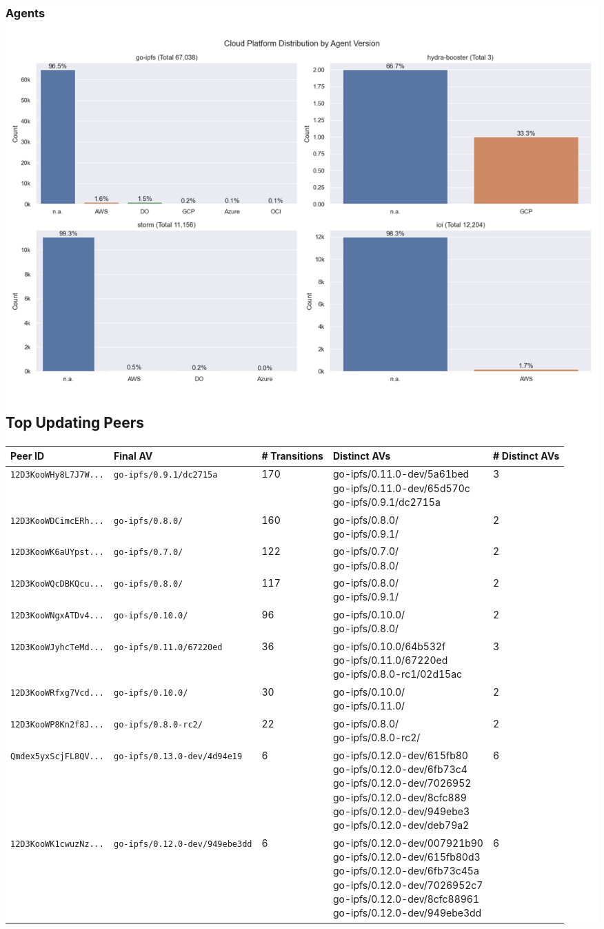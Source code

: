 ### Agents

![](./plots/cloud-agents.png)


## Top Updating Peers

| Peer ID               | Final AV                       | # Transitions | Distinct AVs                                                                                                                                                                                      | # Distinct AVs |
| :-------------------- | :----------------------------- | ------------- | :------------------------------------------------------------------------------------------------------------------------------------------------------------------------------------------------ | -------------- |
| `12D3KooWHy8L7J7W...` | `go-ipfs/0.9.1/dc2715a`        | 170           | go-ipfs/0.11.0-dev/5a61bed<br/>go-ipfs/0.11.0-dev/65d570c<br/>go-ipfs/0.9.1/dc2715a                                                                                                               | 3              |
| `12D3KooWDCimcERh...` | `go-ipfs/0.8.0/`               | 160           | go-ipfs/0.8.0/<br/>go-ipfs/0.9.1/                                                                                                                                                                 | 2              |
| `12D3KooWK6aUYpst...` | `go-ipfs/0.7.0/`               | 122           | go-ipfs/0.7.0/<br/>go-ipfs/0.8.0/                                                                                                                                                                 | 2              |
| `12D3KooWQcDBKQcu...` | `go-ipfs/0.8.0/`               | 117           | go-ipfs/0.8.0/<br/>go-ipfs/0.9.1/                                                                                                                                                                 | 2              |
| `12D3KooWNgxATDv4...` | `go-ipfs/0.10.0/`              | 96            | go-ipfs/0.10.0/<br/>go-ipfs/0.8.0/                                                                                                                                                                | 2              |
| `12D3KooWJyhcTeMd...` | `go-ipfs/0.11.0/67220ed`       | 36            | go-ipfs/0.10.0/64b532f<br/>go-ipfs/0.11.0/67220ed<br/>go-ipfs/0.8.0-rc1/02d15ac                                                                                                                   | 3              |
| `12D3KooWRfxg7Vcd...` | `go-ipfs/0.10.0/`              | 30            | go-ipfs/0.10.0/<br/>go-ipfs/0.11.0/                                                                                                                                                               | 2              |
| `12D3KooWP8Kn2f8J...` | `go-ipfs/0.8.0-rc2/`           | 22            | go-ipfs/0.8.0/<br/>go-ipfs/0.8.0-rc2/                                                                                                                                                             | 2              |
| `Qmdex5yxScjFL8QV...` | `go-ipfs/0.13.0-dev/4d94e19`   | 6             | go-ipfs/0.12.0-dev/615fb80<br/>go-ipfs/0.12.0-dev/6fb73c4<br/>go-ipfs/0.12.0-dev/7026952<br/>go-ipfs/0.12.0-dev/8cfc889<br/>go-ipfs/0.12.0-dev/949ebe3<br/>go-ipfs/0.12.0-dev/deb79a2             | 6              |
| `12D3KooWK1cwuzNz...` | `go-ipfs/0.12.0-dev/949ebe3dd` | 6             | go-ipfs/0.12.0-dev/007921b90<br/>go-ipfs/0.12.0-dev/615fb80d3<br/>go-ipfs/0.12.0-dev/6fb73c45a<br/>go-ipfs/0.12.0-dev/7026952c7<br/>go-ipfs/0.12.0-dev/8cfc88961<br/>go-ipfs/0.12.0-dev/949ebe3dd | 6              |
